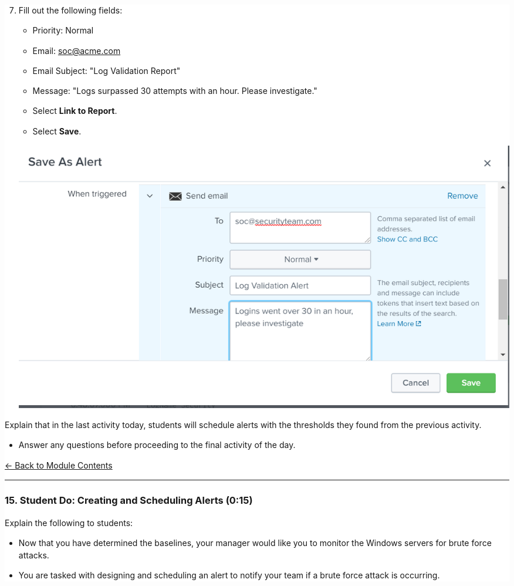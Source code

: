 7. Fill out the following fields:

   - Priority: Normal

   - Email: soc@acme.com

   - Email Subject: "Log Validation Report"

   - Message: "Logs surpassed 30 attempts with an hour. Please investigate."

   - Select **Link to Report**.

   - Select **Save**.

   ![alert5](images/alert5.png)

Explain that in the last activity today, students will schedule alerts with the thresholds they found from the previous activity.

- Answer any questions before proceeding to the final activity of the day.

[<- Back to Module Contents](#module-day-3-contents)

---

### 15. Student Do: Creating and Scheduling Alerts (0:15)

Explain the following to students:

- Now that you have determined the baselines, your manager would like you to monitor the Windows servers for brute force attacks.

- You are tasked with designing and scheduling an alert to notify your team if a brute force attack is occurring.
